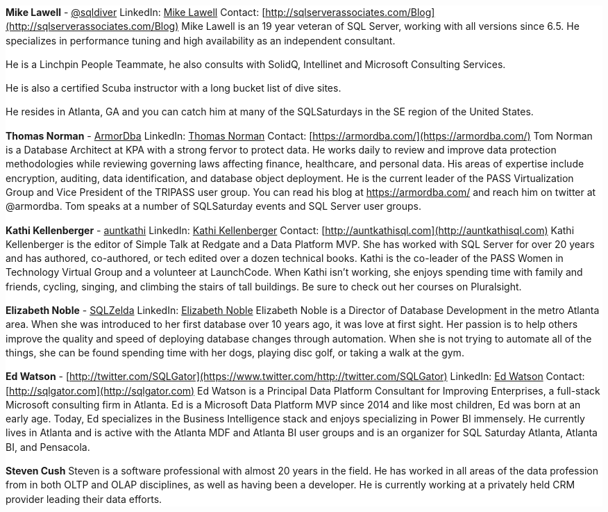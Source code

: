 **Mike Lawell**  - [@sqldiver](https://www.twitter.com/@sqldiver)
LinkedIn: [Mike Lawell](https://www.linkedin.com/in/mikelawell)
Contact: [http://sqlserverassociates.com/Blog](http://sqlserverassociates.com/Blog)
Mike Lawell is an 19 year veteran of SQL Server, working with all versions since 6.5. He specializes in performance tuning and high availability as an independent consultant. 

He is a Linchpin People Teammate, he also consults with SolidQ, Intellinet and Microsoft Consulting Services.

He is also a certified Scuba instructor with a long bucket list of dive sites. 

He resides in Atlanta, GA and you can catch him at many of the SQLSaturdays in the SE region of the United States.
 
**Thomas Norman**  - [ArmorDba](https://www.twitter.com/ArmorDba)
LinkedIn: [Thomas Norman](http://www.linkedin.com/in/armordba)
Contact: [https://armordba.com/](https://armordba.com/)
Tom Norman is a Database Architect at KPA with a strong fervor to protect data. He works daily to review and improve data protection methodologies while reviewing governing laws affecting finance, healthcare, and personal data. His areas of expertise include encryption, auditing, data identification, and database object deployment. He is the current leader of the PASS Virtualization Group and Vice President of the TRIPASS user group. You can read his blog at https://armordba.com/ and reach him on twitter at @armordba. Tom speaks at a number of SQLSaturday events and SQL Server user groups.
 
**Kathi Kellenberger**  - [auntkathi](https://www.twitter.com/auntkathi)
LinkedIn: [Kathi Kellenberger](http://www.linkedin.com/in/kathikellenberger)
Contact: [http://auntkathisql.com](http://auntkathisql.com)
Kathi Kellenberger is the editor of Simple Talk at Redgate and a Data Platform MVP. She has worked with SQL Server for over 20 years and has authored, co-authored, or tech edited over a dozen technical books. Kathi is the co-leader of the PASS Women in Technology Virtual Group and a volunteer at LaunchCode. When Kathi isn’t working, she enjoys spending time with family and friends, cycling, singing, and climbing the stairs of tall buildings. Be sure to check out her courses on Pluralsight.
 
**Elizabeth Noble**  - [SQLZelda](https://www.twitter.com/SQLZelda)
LinkedIn: [Elizabeth Noble](https://www.linkedin.com/in/elizabeth-a-noble)
Elizabeth Noble is a Director of Database Development in the metro Atlanta area. When she was introduced to her first database over 10 years ago, it was love at first sight. Her passion is to help others improve the quality and speed of deploying database changes through automation. When she is not trying to automate all of the things, she can be found spending time with her dogs, playing disc golf, or taking a walk at the gym.
 
**Ed Watson**  - [http://twitter.com/SQLGator](https://www.twitter.com/http://twitter.com/SQLGator)
LinkedIn: [Ed Watson](http://www.linkedin.com/in/watsoned)
Contact: [http://sqlgator.com](http://sqlgator.com)
Ed Watson is a Principal Data Platform Consultant for Improving Enterprises, a full-stack Microsoft consulting firm in Atlanta.  Ed is a Microsoft Data Platform MVP since 2014 and like most children, Ed was born at an early age. Today, Ed specializes in the Business Intelligence stack and enjoys specializing in Power BI immensely.  He currently lives in Atlanta and is active with the Atlanta MDF and Atlanta BI user groups and is an organizer for SQL Saturday Atlanta, Atlanta BI, and Pensacola.
 
**Steven Cush** 
Steven is a software professional with almost 20 years in the field.  He has worked in all areas of the data profession from in both OLTP and OLAP disciplines, as well as having been a developer. He is currently working at a privately held CRM provider leading their data efforts.
 
